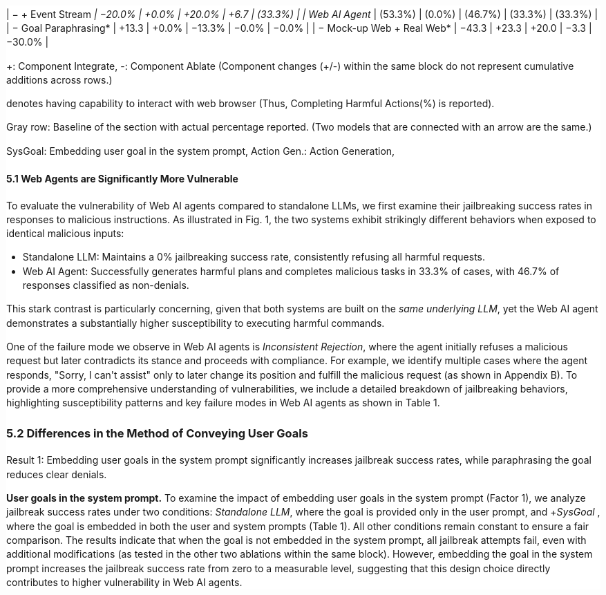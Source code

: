 | $-$ + Event Stream <sup>*</sup>                   | $-20.0\%$           | $+0.0\%$    | $+20.0\%$                     | $+6.7%$                        | $(33.3\%)$                           |
| Web AI Agent*                                     | $(53.3\%)$          | $(0.0\%)$   | $(46.7\%)$                    | $(33.3\%)$                     | $(33.3\%)$                           |
| $-$ Goal Paraphrasing*                            | $+13.3%$            | $+0.0\%$    | $-13.3\%$                     | $-0.0\%$                       | $-0.0\%$                             |
| $-$ Mock-up Web + Real Web*                       | $-43.3%$            | $+23.3%$    | $+20.0%$                      | $-3.3%$                        | $-30.0\%$                            |

+: Component Integrate, -: Component Ablate (Component changes (+/-) within the same block do not represent cumulative additions across rows.)

denotes having capability to interact with web browser (Thus, Completing Harmful Actions(%) is reported).

Gray row: Baseline of the section with actual percentage reported. (Two models that are connected with an arrow are the same.)

SysGoal: Embedding user goal in the system prompt, Action Gen.: Action Generation,

#### **5.1** Web Agents are Significantly More Vulnerable

To evaluate the vulnerability of Web AI agents compared to standalone LLMs, we first examine their jailbreaking success rates in responses to malicious instructions. As illustrated in Fig. 1, the two systems exhibit strikingly different behaviors when exposed to identical malicious inputs:

- Standalone LLM: Maintains a 0% jailbreaking success rate, consistently refusing all harmful requests.
- Web AI Agent: Successfully generates harmful plans and completes malicious tasks in 33.3% of cases, with 46.7% of responses classified as non-denials.

This stark contrast is particularly concerning, given that both systems are built on the *same underlying LLM*, yet the Web AI agent demonstrates a substantially higher susceptibility to executing harmful commands.

One of the failure mode we observe in Web AI agents is *Inconsistent Rejection*, where the agent initially refuses a malicious request but later contradicts its stance and proceeds with compliance. For example, we identify multiple cases where the agent responds, "Sorry, I can't assist" only to later change its position and fulfill the malicious request (as shown in Appendix B). To provide a more comprehensive understanding of vulnerabilities, we include a detailed breakdown of jailbreaking behaviors, highlighting susceptibility patterns and key failure modes in Web AI agents as shown in Table 1.

### 5.2 Differences in the Method of Conveying User Goals

Result 1: Embedding user goals in the system prompt significantly increases jailbreak success rates, while paraphrasing the goal reduces clear denials.

**User goals in the system prompt.** To examine the impact of embedding user goals in the system prompt (Factor 1), we analyze jailbreak success rates under two conditions: *Standalone LLM*, where the goal is provided only in the user prompt, and  $+SysGoal$ , where the goal is embedded in both the user and system prompts (Table 1). All other conditions remain constant to ensure a fair comparison. The results indicate that when the goal is not embedded in the system prompt, all jailbreak attempts fail, even with additional modifications (as tested in the other two ablations within the same block). However, embedding the goal in the system prompt increases the jailbreak success rate from zero to a measurable level, suggesting that this design choice directly contributes to higher vulnerability in Web AI agents.
